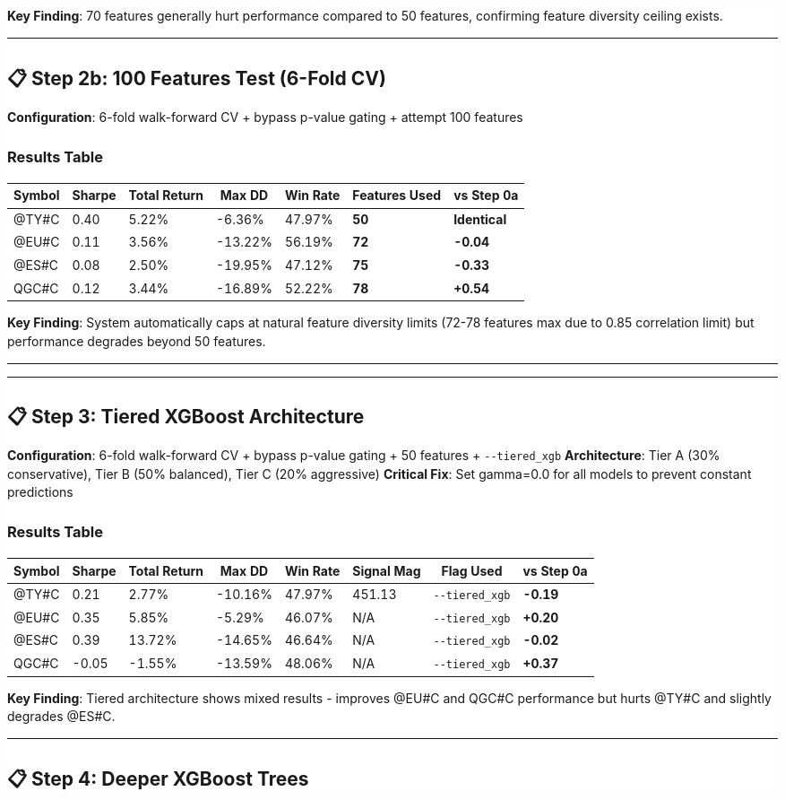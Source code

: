 **Key Finding**: 70 features generally hurt performance compared to 50 features, confirming feature diversity ceiling exists.

---

## 📋 Step 2b: 100 Features Test (6-Fold CV)

**Configuration**: 6-fold walk-forward CV + bypass p-value gating + attempt 100 features

### Results Table

| Symbol | Sharpe | Total Return | Max DD  | Win Rate | Features Used | vs Step 0a          |
| ------ | ------ | ------------ | ------- | -------- | ------------- | ------------------- |
| @TY#C  | 0.40   | 5.22%        | -6.36%  | 47.97%   | **50**  | **Identical** |
| @EU#C  | 0.11   | 3.56%        | -13.22% | 56.19%   | **72**  | **-0.04**     |
| @ES#C  | 0.08   | 2.50%        | -19.95% | 47.12%   | **75**  | **-0.33**     |
| QGC#C  | 0.12   | 3.44%        | -16.89% | 52.22%   | **78**  | **+0.54**     |

**Key Finding**: System automatically caps at natural feature diversity limits (72-78 features max due to 0.85 correlation limit) but performance degrades beyond 50 features.

---

---

## 📋 Step 3: Tiered XGBoost Architecture

**Configuration**: 6-fold walk-forward CV + bypass p-value gating + 50 features + `--tiered_xgb`
**Architecture**: Tier A (30% conservative), Tier B (50% balanced), Tier C (20% aggressive)
**Critical Fix**: Set gamma=0.0 for all models to prevent constant predictions

### Results Table

| Symbol | Sharpe | Total Return | Max DD  | Win Rate | Signal Mag | Flag Used        | vs Step 0a      |
| ------ | ------ | ------------ | ------- | -------- | ---------- | ---------------- | --------------- |
| @TY#C  | 0.21   | 2.77%        | -10.16% | 47.97%   | 451.13     | `--tiered_xgb` | **-0.19** |
| @EU#C  | 0.35   | 5.85%        | -5.29%  | 46.07%   | N/A        | `--tiered_xgb` | **+0.20** |
| @ES#C  | 0.39   | 13.72%       | -14.65% | 46.64%   | N/A        | `--tiered_xgb` | **-0.02** |
| QGC#C  | -0.05  | -1.55%       | -13.59% | 48.06%   | N/A        | `--tiered_xgb` | **+0.37** |

**Key Finding**: Tiered architecture shows mixed results - improves @EU#C and QGC#C performance but hurts @TY#C and slightly degrades @ES#C.

---

## 📋 Step 4: Deeper XGBoost Trees

